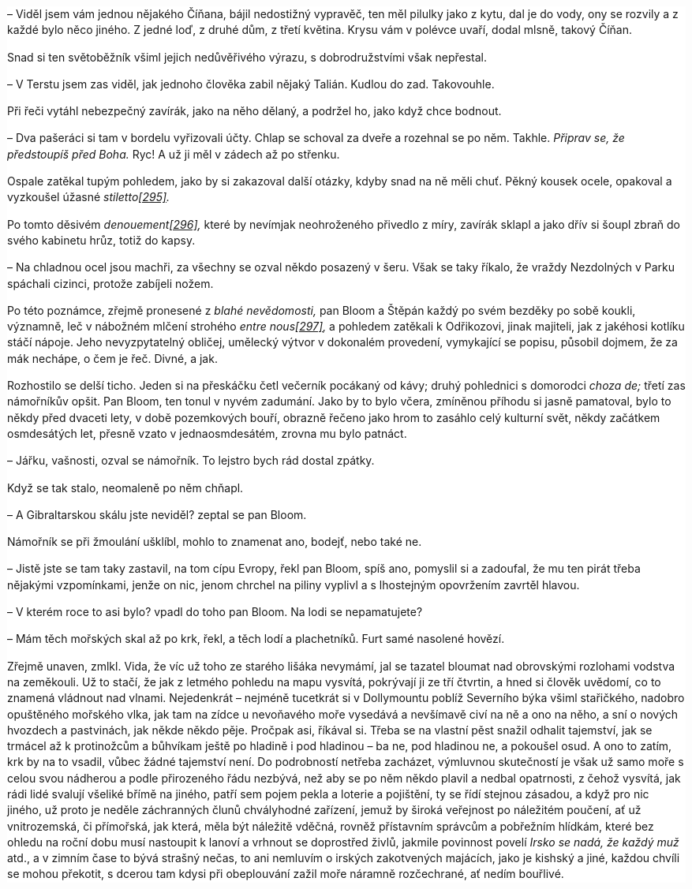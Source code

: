 – Viděl jsem vám jednou nějakého Číňana, bájil nedostižný vypravěč, ten měl pilulky jako z kytu, dal je do vody, ony se rozvily a z každé bylo něco jiného. Z jedné loď, z druhé dům, z třetí květina. Krysu vám v polévce uvaří, dodal mlsně, takový Číňan.

Snad si ten světoběžník všiml jejich nedůvěřivého výrazu, s dobrodružstvími však nepřestal.

– V Terstu jsem zas viděl, jak jednoho člověka zabil nějaký Talián. Kudlou do zad. Takovouhle.

Při řeči vytáhl nebezpečný zavírák, jako na něho dělaný, a podržel ho, jako když chce bodnout.

– Dva pašeráci si tam v bordelu vyřizovali účty. Chlap se schoval za dveře a rozehnal se po něm. Takhle. _Připrav se, že předstoupíš před Boha._ Ryc! A už ji měl v zádech až po střenku.

Ospale zatěkal tupým pohledem, jako by si zakazoval další otázky, kdyby snad na ně měli chuť. Pěkný kousek ocele, opakoval a vyzkoušel úžasné _stiletto_[_\[295\]_](./resources/undefined)_._

Po tomto děsivém _denouement_[_\[296\]_](./resources/undefined)_,_ které by nevímjak neohroženého přivedlo z míry, zavírák sklapl a jako dřív si šoupl zbraň do svého kabinetu hrůz, totiž do kapsy.

– Na chladnou ocel jsou machři, za všechny se ozval někdo posazený v šeru. Však se taky říkalo, že vraždy Nezdolných v Parku spáchali cizinci, protože zabíjeli nožem.

Po této poznámce, zřejmě pronesené z _blahé nevědomosti,_ pan Bloom a Štěpán každý po svém bezděky po sobě koukli, významně, leč v nábožném mlčení strohého _entre nous_[_\[297\]_](./resources/undefined)_,_ a pohledem zatěkali k Odřikozovi, jinak majiteli, jak z jakéhosi kotlíku stáčí nápoje. Jeho nevyzpytatelný obličej, umělecký výtvor v dokonalém provedení, vymykající se popisu, působil dojmem, že za mák nechápe, o čem je řeč. Divné, a jak.

Rozhostilo se delší ticho. Jeden si na přeskáčku četl večerník pocákaný od kávy; druhý pohlednici s domorodci _choza de;_ třetí zas námořníkův opšit. Pan Bloom, ten tonul v nyvém zadumání. Jako by to bylo včera, zmíněnou příhodu si jasně pamatoval, bylo to někdy před dvaceti lety, v době pozemkových bouří, obrazně řečeno jako hrom to zasáhlo celý kulturní svět, někdy začátkem osmdesátých let, přesně vzato v jednaosmdesátém, zrovna mu bylo patnáct.

– Jářku, vašnosti, ozval se námořník. To lejstro bych rád dostal zpátky.

Když se tak stalo, neomaleně po něm chňapl.

– A Gibraltarskou skálu jste neviděl? zeptal se pan Bloom.

Námořník se při žmoulání ušklíbl, mohlo to znamenat ano, bodejť, nebo také ne.

– Jistě jste se tam taky zastavil, na tom cípu Evropy, řekl pan Bloom, spíš ano, pomyslil si a zadoufal, že mu ten pirát třeba nějakými vzpomínkami, jenže on nic, jenom chrchel na piliny vyplivl a s lhostejným opovržením zavrtěl hlavou.

– V kterém roce to asi bylo? vpadl do toho pan Bloom. Na lodi se nepamatujete?

– Mám těch mořských skal až po krk, řekl, a těch lodí a plachetníků. Furt samé nasolené hovězí.

Zřejmě unaven, zmlkl. Vida, že víc už toho ze starého lišáka nevymámí, jal se tazatel bloumat nad obrovskými rozlohami vodstva na zeměkouli. Už to stačí, že jak z letmého pohledu na mapu vysvítá, pokrývají ji ze tří čtvrtin, a hned si člověk uvědomí, co to znamená vládnout nad vlnami. Nejedenkrát – nejméně tucetkrát si v Dollymountu poblíž Severního býka všiml stařičkého, nadobro opuštěného mořského vlka, jak tam na zídce u nevoňavého moře vysedává a nevšímavě civí na ně a ono na něho, a sní o nových hvozdech a pastvinách, jak někde někdo pěje. Pročpak asi, říkával si. Třeba se na vlastní pěst snažil odhalit tajemství, jak se trmácel až k protinožcům a bůhvíkam ještě po hladině i pod hladinou – ba ne, pod hladinou ne, a pokoušel osud. A ono to zatím, krk by na to vsadil, vůbec žádné tajemství není. Do podrobností netřeba zacházet, výmluvnou skutečností je však už samo moře s celou svou nádherou a podle přirozeného řádu nezbývá, než aby se po něm někdo plavil a nedbal opatrnosti, z čehož vysvítá, jak rádi lidé svalují všeliké břímě na jiného, patří sem pojem pekla a loterie a pojištění, ty se řídí stejnou zásadou, a když pro nic jiného, už proto je neděle záchranných člunů chvályhodné zařízení, jemuž by široká veřejnost po náležitém poučení, ať už vnitrozemská, či přímořská, jak která, měla být náležitě vděčná, rovněž přístavním správcům a pobřežním hlídkám, které bez ohledu na roční dobu musí nastoupit k lanoví a vrhnout se doprostřed živlů, jakmile povinnost povelí _Irsko se nadá, že každý muž_ atd., a v zimním čase to bývá strašný nečas, to ani nemluvím o irských zakotvených majácích, jako je kishský a jiné, každou chvíli se mohou překotit, s dcerou tam kdysi při obeplouvání zažil moře náramně rozčechrané, ať nedím bouřlivé.
